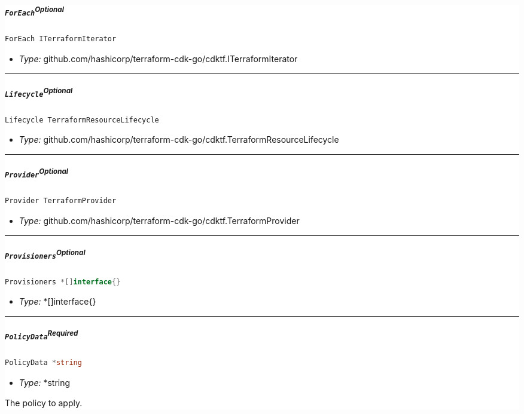 
##### `ForEach`<sup>Optional</sup> <a name="ForEach" id="@cdktf/provider-hcp.packerBucketIamPolicy.PackerBucketIamPolicyConfig.property.forEach"></a>

```go
ForEach ITerraformIterator
```

- *Type:* github.com/hashicorp/terraform-cdk-go/cdktf.ITerraformIterator

---

##### `Lifecycle`<sup>Optional</sup> <a name="Lifecycle" id="@cdktf/provider-hcp.packerBucketIamPolicy.PackerBucketIamPolicyConfig.property.lifecycle"></a>

```go
Lifecycle TerraformResourceLifecycle
```

- *Type:* github.com/hashicorp/terraform-cdk-go/cdktf.TerraformResourceLifecycle

---

##### `Provider`<sup>Optional</sup> <a name="Provider" id="@cdktf/provider-hcp.packerBucketIamPolicy.PackerBucketIamPolicyConfig.property.provider"></a>

```go
Provider TerraformProvider
```

- *Type:* github.com/hashicorp/terraform-cdk-go/cdktf.TerraformProvider

---

##### `Provisioners`<sup>Optional</sup> <a name="Provisioners" id="@cdktf/provider-hcp.packerBucketIamPolicy.PackerBucketIamPolicyConfig.property.provisioners"></a>

```go
Provisioners *[]interface{}
```

- *Type:* *[]interface{}

---

##### `PolicyData`<sup>Required</sup> <a name="PolicyData" id="@cdktf/provider-hcp.packerBucketIamPolicy.PackerBucketIamPolicyConfig.property.policyData"></a>

```go
PolicyData *string
```

- *Type:* *string

The policy to apply.
